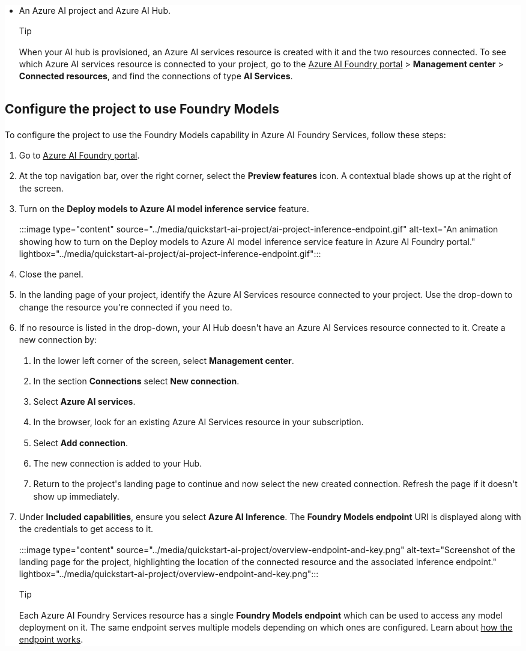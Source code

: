 * An Azure AI project and Azure AI Hub.

    > [!TIP]
    > When your AI hub is provisioned, an Azure AI services resource is created with it and the two resources connected. To see which Azure AI services resource is connected to your project, go to the [Azure AI Foundry portal](https://ai.azure.com/?cid=learnDocs) > **Management center** > **Connected resources**, and find the connections of type **AI Services**. 


## Configure the project to use Foundry Models

To configure the project to use the Foundry Models capability in Azure AI Foundry Services, follow these steps:

1. Go to [Azure AI Foundry portal](https://ai.azure.com/?cid=learnDocs).

2. At the top navigation bar, over the right corner, select the **Preview features** icon. A contextual blade shows up at the right of the screen.

3. Turn on the **Deploy models to Azure AI model inference service** feature.

    :::image type="content" source="../media/quickstart-ai-project/ai-project-inference-endpoint.gif" alt-text="An animation showing how to turn on the Deploy models to Azure AI model inference service feature in Azure AI Foundry portal." lightbox="../media/quickstart-ai-project/ai-project-inference-endpoint.gif":::

1. Close the panel.

2. In the landing page of your project, identify the Azure AI Services resource connected to your project. Use the drop-down to change the resource you're connected if you need to.

3. If no resource is listed in the drop-down, your AI Hub doesn't have an Azure AI Services resource connected to it. Create a new connection by:

   1. In the lower left corner of the screen, select **Management center**.

   2. In the section **Connections** select **New connection**.

   3. Select **Azure AI services**.

   4. In the browser, look for an existing Azure AI Services resource in your subscription.

   5. Select **Add connection**.

   6. The new connection is added to your Hub.

   7. Return to the project's landing page to continue and now select the new created connection. Refresh the page if it doesn't show up immediately. 

4. Under **Included capabilities**, ensure you select **Azure AI Inference**. The **Foundry Models endpoint** URI is displayed along with the credentials to get access to it.

    :::image type="content" source="../media/quickstart-ai-project/overview-endpoint-and-key.png" alt-text="Screenshot of the landing page for the project, highlighting the location of the connected resource and the associated inference endpoint." lightbox="../media/quickstart-ai-project/overview-endpoint-and-key.png":::

    > [!TIP]
    > Each Azure AI Foundry Services resource has a single **Foundry Models endpoint** which can be used to access any model deployment on it. The same endpoint serves multiple models depending on which ones are configured. Learn about [how the endpoint works](inference.md#azure-openai-inference-endpoint).
